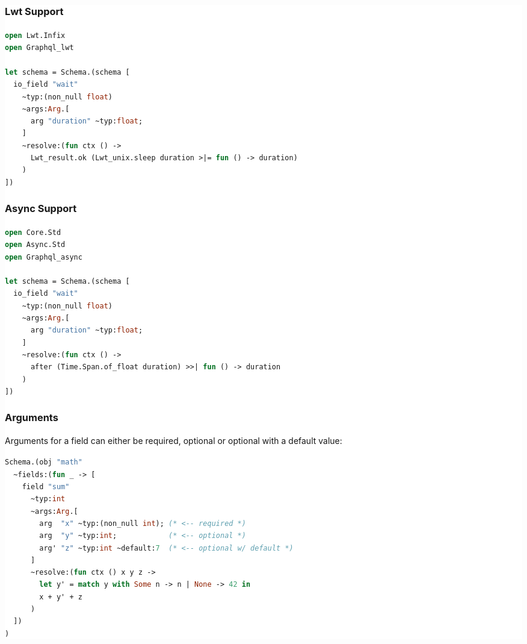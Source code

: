 
### Lwt Support

```ocaml
open Lwt.Infix
open Graphql_lwt

let schema = Schema.(schema [
  io_field "wait"
    ~typ:(non_null float)
    ~args:Arg.[
      arg "duration" ~typ:float;
    ]
    ~resolve:(fun ctx () ->
      Lwt_result.ok (Lwt_unix.sleep duration >|= fun () -> duration)
    )
])
```

### Async Support

```ocaml
open Core.Std
open Async.Std
open Graphql_async

let schema = Schema.(schema [
  io_field "wait"
    ~typ:(non_null float)
    ~args:Arg.[
      arg "duration" ~typ:float;
    ]
    ~resolve:(fun ctx () ->
      after (Time.Span.of_float duration) >>| fun () -> duration
    )
])
```

### Arguments

Arguments for a field can either be required, optional or optional with a default value:

```ocaml
Schema.(obj "math"
  ~fields:(fun _ -> [
    field "sum"
      ~typ:int
      ~args:Arg.[
        arg  "x" ~typ:(non_null int); (* <-- required *)
        arg  "y" ~typ:int;            (* <-- optional *)
        arg' "z" ~typ:int ~default:7  (* <-- optional w/ default *)
      ]
      ~resolve:(fun ctx () x y z ->
        let y' = match y with Some n -> n | None -> 42 in
        x + y' + z
      )
  ])
)
```
